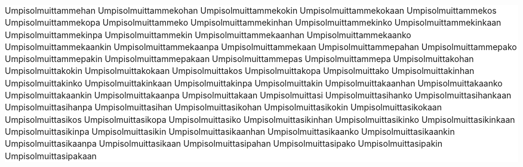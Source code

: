 Umpisolmuittammehan
Umpisolmuittammekohan
Umpisolmuittammekokin
Umpisolmuittammekokaan
Umpisolmuittammekos
Umpisolmuittammekopa
Umpisolmuittammeko
Umpisolmuittammekinhan
Umpisolmuittammekinko
Umpisolmuittammekinkaan
Umpisolmuittammekinpa
Umpisolmuittammekin
Umpisolmuittammekaanhan
Umpisolmuittammekaanko
Umpisolmuittammekaankin
Umpisolmuittammekaanpa
Umpisolmuittammekaan
Umpisolmuittammepahan
Umpisolmuittammepako
Umpisolmuittammepakin
Umpisolmuittammepakaan
Umpisolmuittammepas
Umpisolmuittammepa
Umpisolmuittakohan
Umpisolmuittakokin
Umpisolmuittakokaan
Umpisolmuittakos
Umpisolmuittakopa
Umpisolmuittako
Umpisolmuittakinhan
Umpisolmuittakinko
Umpisolmuittakinkaan
Umpisolmuittakinpa
Umpisolmuittakin
Umpisolmuittakaanhan
Umpisolmuittakaanko
Umpisolmuittakaankin
Umpisolmuittakaanpa
Umpisolmuittakaan
Umpisolmuittasi
Umpisolmuittasihanko
Umpisolmuittasihankaan
Umpisolmuittasihanpa
Umpisolmuittasihan
Umpisolmuittasikohan
Umpisolmuittasikokin
Umpisolmuittasikokaan
Umpisolmuittasikos
Umpisolmuittasikopa
Umpisolmuittasiko
Umpisolmuittasikinhan
Umpisolmuittasikinko
Umpisolmuittasikinkaan
Umpisolmuittasikinpa
Umpisolmuittasikin
Umpisolmuittasikaanhan
Umpisolmuittasikaanko
Umpisolmuittasikaankin
Umpisolmuittasikaanpa
Umpisolmuittasikaan
Umpisolmuittasipahan
Umpisolmuittasipako
Umpisolmuittasipakin
Umpisolmuittasipakaan